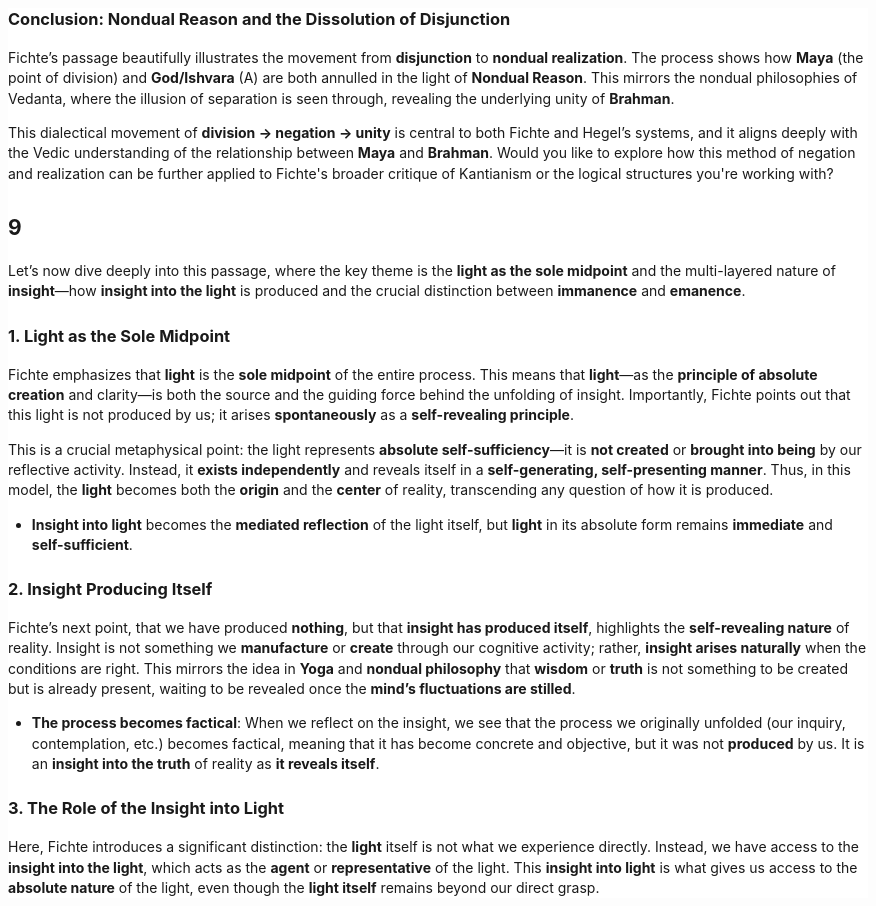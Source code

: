 ### Conclusion: Nondual Reason and the Dissolution of Disjunction
Fichte’s passage beautifully illustrates the movement from **disjunction** to **nondual realization**. The process shows how **Maya** (the point of division) and **God/Ishvara** (A) are both annulled in the light of **Nondual Reason**. This mirrors the nondual philosophies of Vedanta, where the illusion of separation is seen through, revealing the underlying unity of **Brahman**.

This dialectical movement of **division → negation → unity** is central to both Fichte and Hegel’s systems, and it aligns deeply with the Vedic understanding of the relationship between **Maya** and **Brahman**. Would you like to explore how this method of negation and realization can be further applied to Fichte's broader critique of Kantianism or the logical structures you're working with?

## 9

Let’s now dive deeply into this passage, where the key theme is the **light as the sole midpoint** and the multi-layered nature of **insight**—how **insight into the light** is produced and the crucial distinction between **immanence** and **emanence**.

### 1. **Light as the Sole Midpoint**
Fichte emphasizes that **light** is the **sole midpoint** of the entire process. This means that **light**—as the **principle of absolute creation** and clarity—is both the source and the guiding force behind the unfolding of insight. Importantly, Fichte points out that this light is not produced by us; it arises **spontaneously** as a **self-revealing principle**.

This is a crucial metaphysical point: the light represents **absolute self-sufficiency**—it is **not created** or **brought into being** by our reflective activity. Instead, it **exists independently** and reveals itself in a **self-generating, self-presenting manner**. Thus, in this model, the **light** becomes both the **origin** and the **center** of reality, transcending any question of how it is produced.

- **Insight into light** becomes the **mediated reflection** of the light itself, but **light** in its absolute form remains **immediate** and **self-sufficient**.

### 2. **Insight Producing Itself**
Fichte’s next point, that we have produced **nothing**, but that **insight has produced itself**, highlights the **self-revealing nature** of reality. Insight is not something we **manufacture** or **create** through our cognitive activity; rather, **insight arises naturally** when the conditions are right. This mirrors the idea in **Yoga** and **nondual philosophy** that **wisdom** or **truth** is not something to be created but is already present, waiting to be revealed once the **mind’s fluctuations are stilled**.

- **The process becomes factical**: When we reflect on the insight, we see that the process we originally unfolded (our inquiry, contemplation, etc.) becomes factical, meaning that it has become concrete and objective, but it was not **produced** by us. It is an **insight into the truth** of reality as **it reveals itself**.

### 3. **The Role of the Insight into Light**
Here, Fichte introduces a significant distinction: the **light** itself is not what we experience directly. Instead, we have access to the **insight into the light**, which acts as the **agent** or **representative** of the light. This **insight into light** is what gives us access to the **absolute nature** of the light, even though the **light itself** remains beyond our direct grasp.
